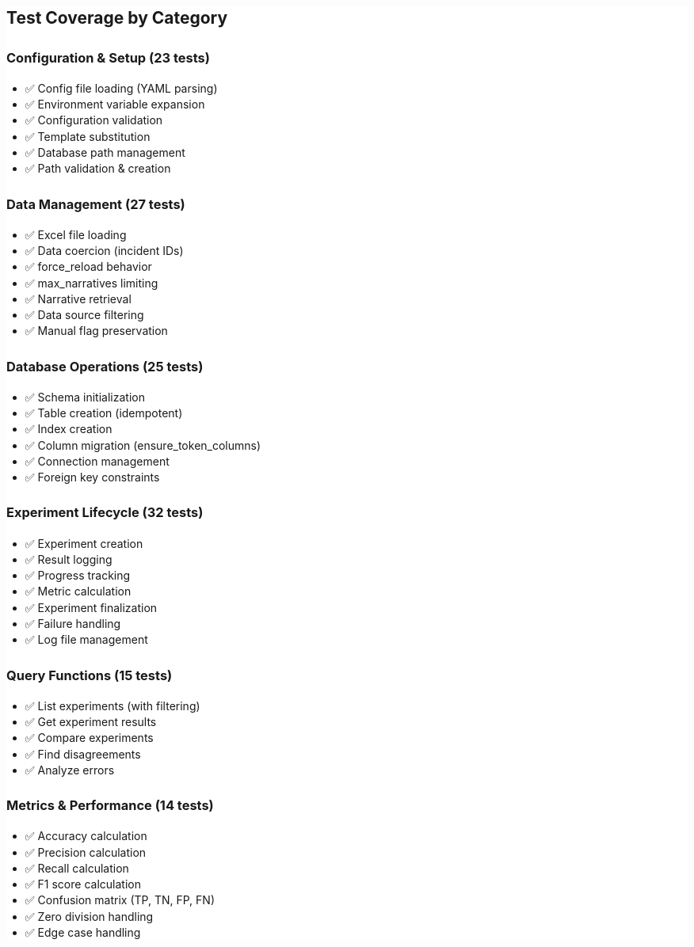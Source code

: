 ## Test Coverage by Category

### Configuration & Setup (23 tests)
- ✅ Config file loading (YAML parsing)
- ✅ Environment variable expansion
- ✅ Configuration validation
- ✅ Template substitution
- ✅ Database path management
- ✅ Path validation & creation

### Data Management (27 tests)
- ✅ Excel file loading
- ✅ Data coercion (incident IDs)
- ✅ force_reload behavior
- ✅ max_narratives limiting
- ✅ Narrative retrieval
- ✅ Data source filtering
- ✅ Manual flag preservation

### Database Operations (25 tests)
- ✅ Schema initialization
- ✅ Table creation (idempotent)
- ✅ Index creation
- ✅ Column migration (ensure_token_columns)
- ✅ Connection management
- ✅ Foreign key constraints

### Experiment Lifecycle (32 tests)
- ✅ Experiment creation
- ✅ Result logging
- ✅ Progress tracking
- ✅ Metric calculation
- ✅ Experiment finalization
- ✅ Failure handling
- ✅ Log file management

### Query Functions (15 tests)
- ✅ List experiments (with filtering)
- ✅ Get experiment results
- ✅ Compare experiments
- ✅ Find disagreements
- ✅ Analyze errors

### Metrics & Performance (14 tests)
- ✅ Accuracy calculation
- ✅ Precision calculation
- ✅ Recall calculation
- ✅ F1 score calculation
- ✅ Confusion matrix (TP, TN, FP, FN)
- ✅ Zero division handling
- ✅ Edge case handling
